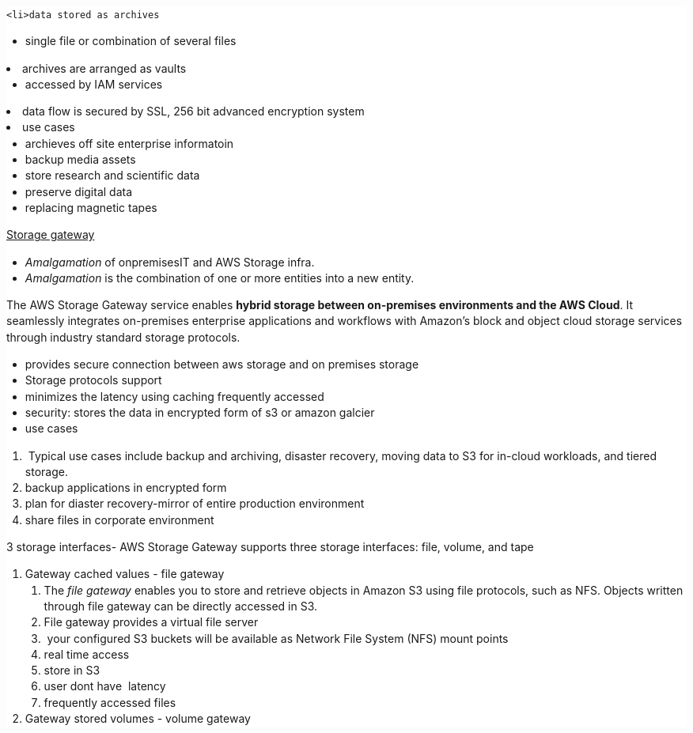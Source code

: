  	<li>data stored as archives
<ul>
 	<li>single file or combination of several files</li>
</ul>
</li>
 	<li>archives are arranged as vaults
<ul>
 	<li>accessed by IAM services</li>
</ul>
</li>
 	<li>data flow is secured by SSL, 256 bit advanced encryption system</li>
 	<li>use cases
<ul>
 	<li>archieves off site enterprise informatoin</li>
 	<li>backup media assets</li>
 	<li>store research and scientific data</li>
 	<li>preserve digital data</li>
 	<li>replacing magnetic tapes</li>
</ul>
</li>
</ul>
<a href="https://aws.amazon.com/storagegateway/faqs/?sc_channel=PS&amp;sc_campaign=acquisition_IN&amp;sc_publisher=google&amp;sc_medium=storage_gateway_b&amp;sc_content=sitelink&amp;sc_detail=aws%20storage%20gateway&amp;sc_category=storage_gateway&amp;sc_segment=storage_gateway_faqs&amp;sc_matchtype=e&amp;sc_country=IN&amp;s_kwcid=AL!4422!3!159808565200!e!!g!!aws%20storage%20gateway&amp;ef_id=WUBEuwAAAHAi4zTe:20180325233938:s">Storage gateway</a>
<ul>
 	<li><em>Amalgamation</em> of onpremisesIT and AWS Storage infra.</li>
 	<li><em>Amalgamation</em> is the combination of one or more entities into a new entity.</li>
</ul>
The AWS Storage Gateway service enables <strong>hybrid storage between on-premises environments and the AWS Cloud</strong>. It seamlessly integrates on-premises enterprise applications and workflows with Amazon’s block and object cloud storage services through industry standard storage protocols.
<ul>
 	<li>provides secure connection between aws storage and on premises storage</li>
 	<li>Storage protocols support</li>
 	<li>minimizes the latency using caching frequently accessed</li>
 	<li>security: stores the data in encrypted form of s3 or amazon galcier</li>
 	<li>use cases</li>
</ul>
<ol>
 	<li> Typical use cases include backup and archiving, disaster recovery, moving data to S3 for in-cloud workloads, and tiered storage.</li>
 	<li>backup applications in encrypted form</li>
 	<li>plan for diaster recovery-mirror of entire production environment</li>
 	<li>share files in corporate environment</li>
</ol>
3 storage interfaces- AWS Storage Gateway supports three storage interfaces: file, volume, and tape
<ol>
 	<li>Gateway cached values - file gateway
<ol>
 	<li>The <i>file gateway </i>enables you to store and retrieve objects in Amazon S3 using file protocols, such as NFS. Objects written through file gateway can be directly accessed in S3.</li>
 	<li>File gateway provides a virtual file server</li>
 	<li> your configured S3 buckets will be available as Network File System (NFS) mount points</li>
 	<li>real time access</li>
 	<li>store in S3</li>
 	<li>user dont have  latency</li>
 	<li>frequently accessed files</li>
</ol>
</li>
 	<li>Gateway stored volumes - volume gateway
<ol>